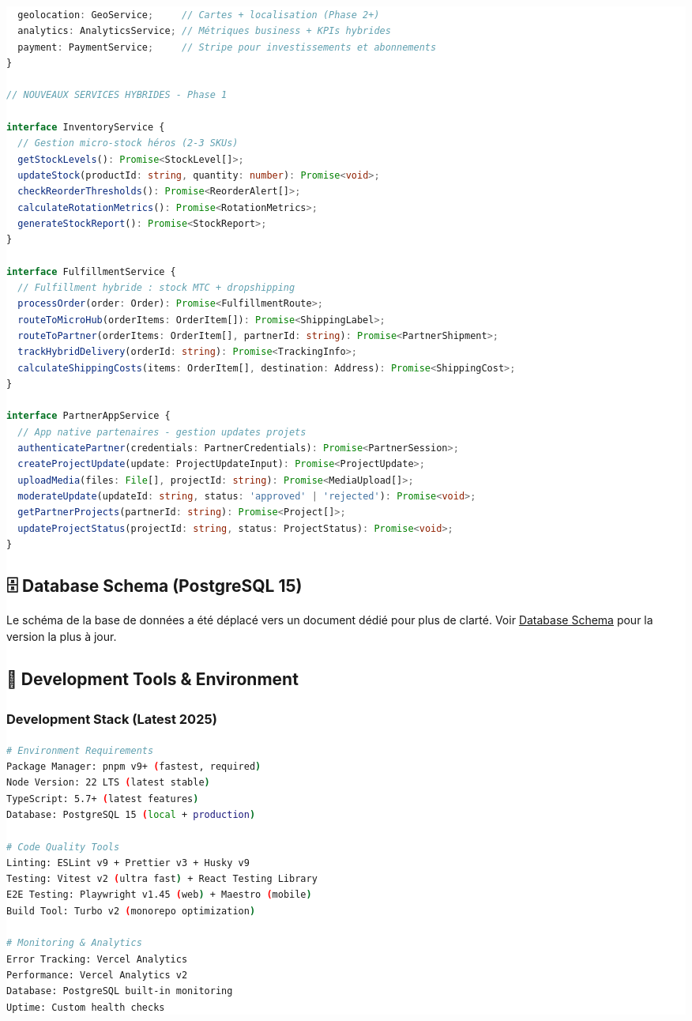 ```typescript
  geolocation: GeoService;     // Cartes + localisation (Phase 2+)
  analytics: AnalyticsService; // Métriques business + KPIs hybrides
  payment: PaymentService;     // Stripe pour investissements et abonnements
}

// NOUVEAUX SERVICES HYBRIDES - Phase 1

interface InventoryService {
  // Gestion micro-stock héros (2-3 SKUs)
  getStockLevels(): Promise<StockLevel[]>;
  updateStock(productId: string, quantity: number): Promise<void>;
  checkReorderThresholds(): Promise<ReorderAlert[]>;
  calculateRotationMetrics(): Promise<RotationMetrics>;
  generateStockReport(): Promise<StockReport>;
}

interface FulfillmentService {
  // Fulfillment hybride : stock MTC + dropshipping
  processOrder(order: Order): Promise<FulfillmentRoute>;
  routeToMicroHub(orderItems: OrderItem[]): Promise<ShippingLabel>;
  routeToPartner(orderItems: OrderItem[], partnerId: string): Promise<PartnerShipment>;
  trackHybridDelivery(orderId: string): Promise<TrackingInfo>;
  calculateShippingCosts(items: OrderItem[], destination: Address): Promise<ShippingCost>;
}

interface PartnerAppService {
  // App native partenaires - gestion updates projets
  authenticatePartner(credentials: PartnerCredentials): Promise<PartnerSession>;
  createProjectUpdate(update: ProjectUpdateInput): Promise<ProjectUpdate>;
  uploadMedia(files: File[], projectId: string): Promise<MediaUpload[]>;
  moderateUpdate(updateId: string, status: 'approved' | 'rejected'): Promise<void>;
  getPartnerProjects(partnerId: string): Promise<Project[]>;
  updateProjectStatus(projectId: string, status: ProjectStatus): Promise<void>;
}
```

## 🗄️ Database Schema (PostgreSQL 15)

Le schéma de la base de données a été déplacé vers un document dédié pour plus de clarté. Voir [Database Schema](./database-schema.md) pour la version la plus à jour.

## 🔧 Development Tools & Environment

### Development Stack (Latest 2025)
```bash
# Environment Requirements
Package Manager: pnpm v9+ (fastest, required)
Node Version: 22 LTS (latest stable)
TypeScript: 5.7+ (latest features)
Database: PostgreSQL 15 (local + production)

# Code Quality Tools
Linting: ESLint v9 + Prettier v3 + Husky v9
Testing: Vitest v2 (ultra fast) + React Testing Library
E2E Testing: Playwright v1.45 (web) + Maestro (mobile)
Build Tool: Turbo v2 (monorepo optimization)

# Monitoring & Analytics
Error Tracking: Vercel Analytics
Performance: Vercel Analytics v2
Database: PostgreSQL built-in monitoring
Uptime: Custom health checks
```
